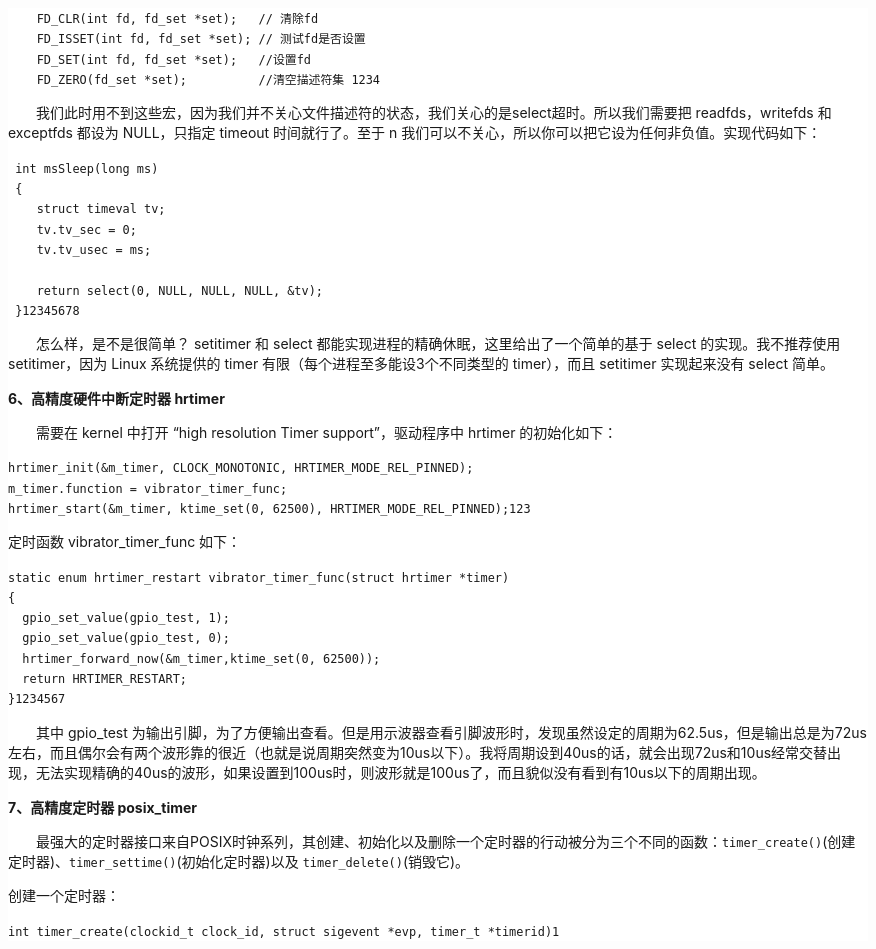 ```
    FD_CLR(int fd, fd_set *set);   // 清除fd
    FD_ISSET(int fd, fd_set *set); // 测试fd是否设置
    FD_SET(int fd, fd_set *set);   //设置fd
    FD_ZERO(fd_set *set);          //清空描述符集 1234
```

　　我们此时用不到这些宏，因为我们并不关心文件描述符的状态，我们关心的是select超时。所以我们需要把 readfds，writefds 和 exceptfds 都设为 NULL，只指定 timeout 时间就行了。至于 n 我们可以不关心，所以你可以把它设为任何非负值。实现代码如下：

```
 int msSleep(long ms) 
 {
    struct timeval tv;
    tv.tv_sec = 0;
    tv.tv_usec = ms;

    return select(0, NULL, NULL, NULL, &tv);
 }12345678
```

　　怎么样，是不是很简单？ setitimer 和 select 都能实现进程的精确休眠，这里给出了一个简单的基于 select 的实现。我不推荐使用 setitimer，因为 Linux 系统提供的 timer 有限（每个进程至多能设3个不同类型的 timer），而且 setitimer 实现起来没有 select 简单。

**6、高精度硬件中断定时器 hrtimer**

　　需要在 kernel 中打开 “high resolution Timer support”，驱动程序中 hrtimer 的初始化如下：

```
hrtimer_init(&m_timer, CLOCK_MONOTONIC, HRTIMER_MODE_REL_PINNED);
m_timer.function = vibrator_timer_func;
hrtimer_start(&m_timer, ktime_set(0, 62500), HRTIMER_MODE_REL_PINNED);123
```

定时函数 vibrator_timer_func 如下：

```
static enum hrtimer_restart vibrator_timer_func(struct hrtimer *timer)
{
  gpio_set_value(gpio_test, 1);
  gpio_set_value(gpio_test, 0);
  hrtimer_forward_now(&m_timer,ktime_set(0, 62500));
  return HRTIMER_RESTART;
}1234567
```

　　其中 gpio_test 为输出引脚，为了方便输出查看。但是用示波器查看引脚波形时，发现虽然设定的周期为62.5us，但是输出总是为72us左右，而且偶尔会有两个波形靠的很近（也就是说周期突然变为10us以下）。我将周期设到40us的话，就会出现72us和10us经常交替出现，无法实现精确的40us的波形，如果设置到100us时，则波形就是100us了，而且貌似没有看到有10us以下的周期出现。

**7、高精度定时器 posix_timer**

　　最强大的定时器接口来自POSIX时钟系列，其创建、初始化以及删除一个定时器的行动被分为三个不同的函数：`timer_create()`(创建定时器)、`timer_settime()`(初始化定时器)以及 `timer_delete()`(销毁它)。

创建一个定时器：

```
int timer_create(clockid_t clock_id, struct sigevent *evp, timer_t *timerid)1
```
